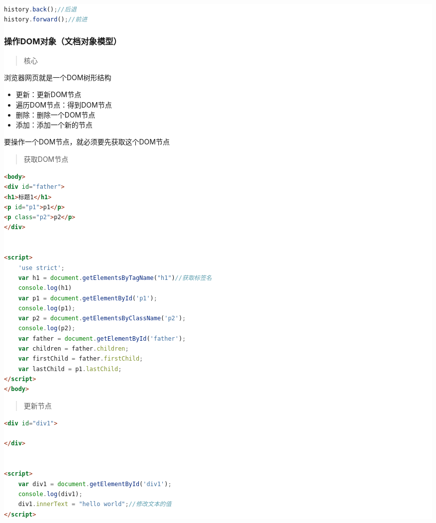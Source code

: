 ```javascript
history.back();//后退
history.forward();//前进
```



### 操作DOM对象（文档对象模型）

> 核心

浏览器网页就是一个DOM树形结构

- 更新：更新DOM节点
- 遍历DOM节点：得到DOM节点
- 删除：删除一个DOM节点
- 添加：添加一个新的节点

要操作一个DOM节点，就必须要先获取这个DOM节点

> 获取DOM节点

```html
<body>
<div id="father">
<h1>标题1</h1>
<p id="p1">p1</p>
<p class="p2">p2</p>
</div>


<script>
    'use strict';
    var h1 = document.getElementsByTagName("h1")//获取标签名
    console.log(h1)
    var p1 = document.getElementById('p1');
    console.log(p1);
    var p2 = document.getElementsByClassName('p2');
    console.log(p2);
    var father = document.getElementById('father');
    var children = father.children;
    var firstChild = father.firstChild;
    var lastChild = p1.lastChild;
</script>
</body>
```



> 更新节点

```html
<div id="div1">

</div>


<script>
    var div1 = document.getElementById('div1');
    console.log(div1);
    div1.innerText = "hello world";//修改文本的值
</script>
```
